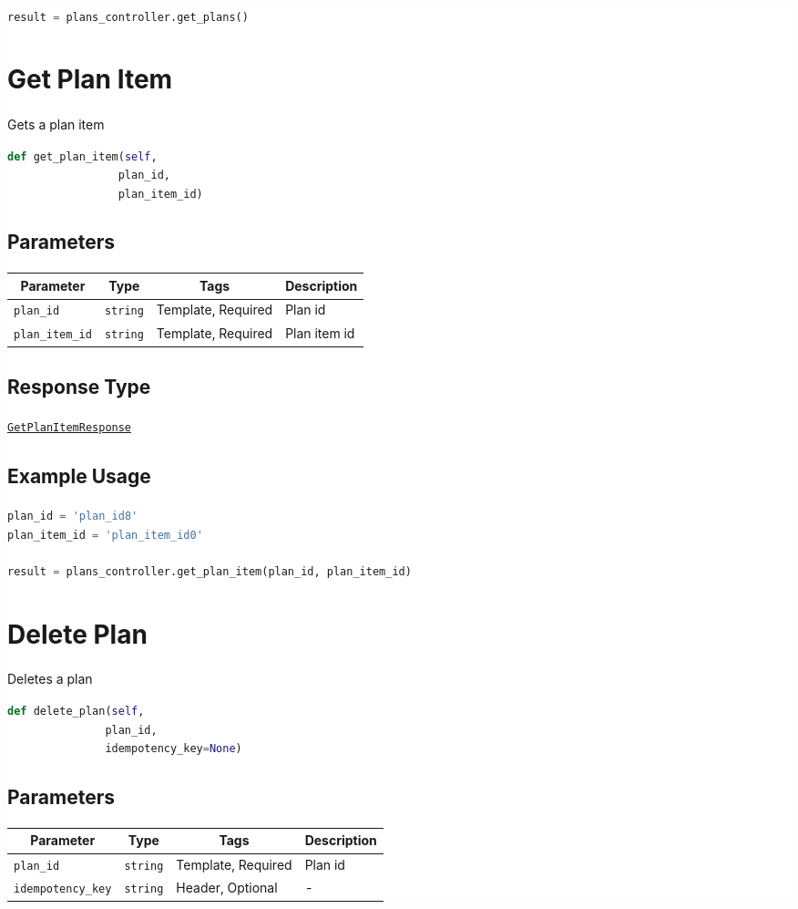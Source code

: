 ```python
result = plans_controller.get_plans()
```


# Get Plan Item

Gets a plan item

```python
def get_plan_item(self,
                 plan_id,
                 plan_item_id)
```

## Parameters

| Parameter | Type | Tags | Description |
|  --- | --- | --- | --- |
| `plan_id` | `string` | Template, Required | Plan id |
| `plan_item_id` | `string` | Template, Required | Plan item id |

## Response Type

[`GetPlanItemResponse`](../../doc/models/get-plan-item-response.md)

## Example Usage

```python
plan_id = 'plan_id8'
plan_item_id = 'plan_item_id0'

result = plans_controller.get_plan_item(plan_id, plan_item_id)
```


# Delete Plan

Deletes a plan

```python
def delete_plan(self,
               plan_id,
               idempotency_key=None)
```

## Parameters

| Parameter | Type | Tags | Description |
|  --- | --- | --- | --- |
| `plan_id` | `string` | Template, Required | Plan id |
| `idempotency_key` | `string` | Header, Optional | - |
